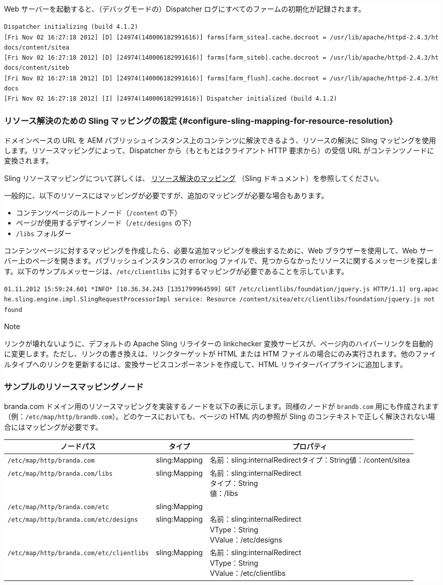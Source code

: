 Web サーバーを起動すると、（デバッグモードの）Dispatcher ログにすべてのファームの初期化が記録されます。

```shell
Dispatcher initializing (build 4.1.2)
[Fri Nov 02 16:27:18 2012] [D] [24974(140006182991616)] farms[farm_sitea].cache.docroot = /usr/lib/apache/httpd-2.4.3/htdocs/content/sitea
[Fri Nov 02 16:27:18 2012] [D] [24974(140006182991616)] farms[farm_siteb].cache.docroot = /usr/lib/apache/httpd-2.4.3/htdocs/content/siteb
[Fri Nov 02 16:27:18 2012] [D] [24974(140006182991616)] farms[farm_flush].cache.docroot = /usr/lib/apache/httpd-2.4.3/htdocs
[Fri Nov 02 16:27:18 2012] [I] [24974(140006182991616)] Dispatcher initialized (build 4.1.2)
```

### リソース解決のための Sling マッピングの設定 {#configure-sling-mapping-for-resource-resolution}

ドメインベースの URL を AEM パブリッシュインスタンス上のコンテンツに解決できるよう、リソースの解決に Sling マッピングを使用します。リソースマッピングによって、Dispatcher から（もともとはクライアント HTTP 要求から）の受信 URL がコンテンツノードに変換されます。

Sling リソースマッピングについて詳しくは、 [リソース解決のマッピング](https://sling.apache.org/site/mappings-for-resource-resolution.html) （Sling ドキュメント）を参照してください。

一般的に、以下のリソースにはマッピングが必要ですが、追加のマッピングが必要な場合もあります。

* コンテンツページのルートノード（`/content` の下）
* ページが使用するデザインノード（`/etc/designs` の下）
* `/libs` フォルダー

コンテンツページに対するマッピングを作成したら、必要な追加マッピングを検出するために、Web ブラウザーを使用して、Web サーバー上のページを開きます。パブリッシュインスタンスの error.log ファイルで、見つからなかったリソースに関するメッセージを探します。以下のサンプルメッセージは、`/etc/clientlibs` に対するマッピングが必要であることを示しています。

```shell
01.11.2012 15:59:24.601 *INFO* [10.36.34.243 [1351799964599] GET /etc/clientlibs/foundation/jquery.js HTTP/1.1] org.apache.sling.engine.impl.SlingRequestProcessorImpl service: Resource /content/sitea/etc/clientlibs/foundation/jquery.js not found
```

>[!NOTE]
>
>リンクが壊れないように、デフォルトの Apache Sling リライターの linkchecker 変換サービスが、ページ内のハイパーリンクを自動的に変更します。ただし、リンクの書き換えは、リンクターゲットが HTML または HTM ファイルの場合にのみ実行されます。他のファイルタイプへのリンクを更新するには、変換サービスコンポーネントを作成して、HTML リライターパイプラインに追加します。

### サンプルのリソースマッピングノード

branda.com ドメイン用のリソースマッピングを実装するノードを以下の表に示します。同様のノードが `brandb.com` 用にも作成されます（例：`/etc/map/http/brandb.com`）。どのケースにおいても、ページの HTML 内の参照が Sling のコンテキストで正しく解決されない場合にはマッピングが必要です。

| ノードパス | タイプ | プロパティ |
|--- |--- |--- |
| `/etc/map/http/branda.com` | sling:Mapping | 名前：sling:internalRedirectタイプ：String値：/content/sitea |
| `/etc/map/http/branda.com/libs` | sling:Mapping | 名前：sling:internalRedirect<br/>タイプ：String<br/>値：/libs |
| `/etc/map/http/branda.com/etc` | sling:Mapping |  |
| `/etc/map/http/branda.com/etc/designs` | sling:Mapping | 名前：sling:internalRedirect<br/>VType：String<br/>VValue：/etc/designs |
| `/etc/map/http/branda.com/etc/clientlibs` | sling:Mapping | 名前：sling:internalRedirect<br/>VType：String<br/>VValue：/etc/clientlibs |
